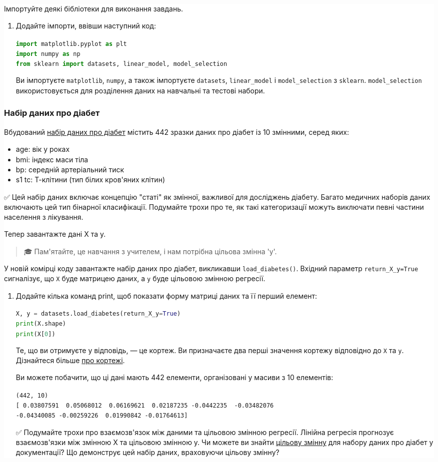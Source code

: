 Імпортуйте деякі бібліотеки для виконання завдань.

1. Додайте імпорти, ввівши наступний код:

   ```python
   import matplotlib.pyplot as plt
   import numpy as np
   from sklearn import datasets, linear_model, model_selection
   ```

   Ви імпортуєте `matplotlib`, `numpy`, а також імпортуєте `datasets`, `linear_model` і `model_selection` з `sklearn`. `model_selection` використовується для розділення даних на навчальні та тестові набори.

### Набір даних про діабет

Вбудований [набір даних про діабет](https://scikit-learn.org/stable/datasets/toy_dataset.html#diabetes-dataset) містить 442 зразки даних про діабет із 10 змінними, серед яких:

- age: вік у роках
- bmi: індекс маси тіла
- bp: середній артеріальний тиск
- s1 tc: Т-клітини (тип білих кров'яних клітин)

✅ Цей набір даних включає концепцію "статі" як змінної, важливої для досліджень діабету. Багато медичних наборів даних включають цей тип бінарної класифікації. Подумайте трохи про те, як такі категоризації можуть виключати певні частини населення з лікування.

Тепер завантажте дані X та y.

> 🎓 Пам'ятайте, це навчання з учителем, і нам потрібна цільова змінна 'y'.

У новій комірці коду завантажте набір даних про діабет, викликавши `load_diabetes()`. Вхідний параметр `return_X_y=True` сигналізує, що `X` буде матрицею даних, а `y` буде цільовою змінною регресії.

1. Додайте кілька команд print, щоб показати форму матриці даних та її перший елемент:

    ```python
    X, y = datasets.load_diabetes(return_X_y=True)
    print(X.shape)
    print(X[0])
    ```

    Те, що ви отримуєте у відповідь, — це кортеж. Ви призначаєте два перші значення кортежу відповідно до `X` та `y`. Дізнайтеся більше [про кортежі](https://wikipedia.org/wiki/Tuple).

    Ви можете побачити, що ці дані мають 442 елементи, організовані у масиви з 10 елементів:

    ```text
    (442, 10)
    [ 0.03807591  0.05068012  0.06169621  0.02187235 -0.0442235  -0.03482076
    -0.04340085 -0.00259226  0.01990842 -0.01764613]
    ```

    ✅ Подумайте трохи про взаємозв'язок між даними та цільовою змінною регресії. Лінійна регресія прогнозує взаємозв'язки між змінною X та цільовою змінною y. Чи можете ви знайти [цільову змінну](https://scikit-learn.org/stable/datasets/toy_dataset.html#diabetes-dataset) для набору даних про діабет у документації? Що демонструє цей набір даних, враховуючи цільову змінну?
